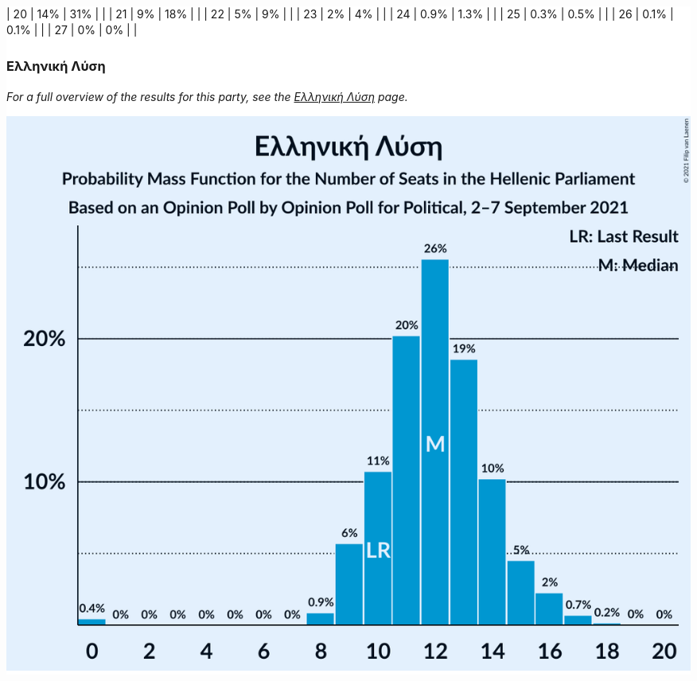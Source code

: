 | 20 | 14% | 31% |  |
| 21 | 9% | 18% |  |
| 22 | 5% | 9% |  |
| 23 | 2% | 4% |  |
| 24 | 0.9% | 1.3% |  |
| 25 | 0.3% | 0.5% |  |
| 26 | 0.1% | 0.1% |  |
| 27 | 0% | 0% |  |

### Ελληνική Λύση

*For a full overview of the results for this party, see the [Ελληνική Λύση](party-ελληνικήλύση.html) page.*

![Graph with seats probability mass function not yet produced](2021-09-07-OpinionPoll-seats-pmf-ελληνικήλύση.png "Seats Probability Mass Function")
